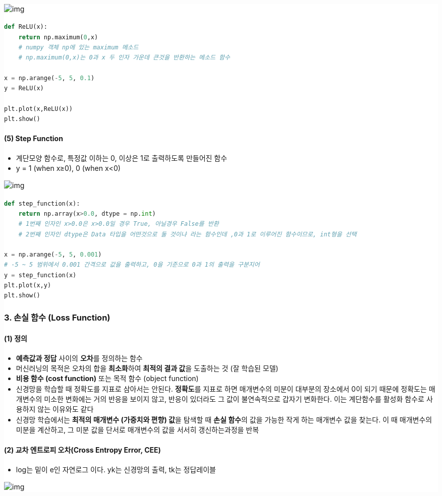 ![img](https://mblogthumb-phinf.pstatic.net/MjAxODAxMThfMzEg/MDAxNTE2MjgwNTQxNDYz.j_dvLLXP0b9q5WehTJMhSrh9zD-dANNAgfTrG95kJSsg.4qAp7TlxbGVgrT96NTwpcYrMM4RKasKLS44FgRKZhqIg.PNG.worb1605/image.png?type=w800)

```python
def ReLU(x):
    return np.maximum(0,x)
	# numpy 객체 np에 있는 maximum 메소드
	# np.maximum(0,x)는 0과 x 두 인자 가운데 큰것을 반환하는 메소드 함수

x = np.arange(-5, 5, 0.1)
y = ReLU(x)

plt.plot(x,ReLU(x))
plt.show()
```

#### (5) Step Function

- 계단모양 함수로, 특정값 이하는 0, 이상은 1로 출력하도록 만들어진 함수
- y = 1 (when x≥0), 0 (when x<0) 

![img](https://mblogthumb-phinf.pstatic.net/MjAxODAxMThfMyAg/MDAxNTE2Mjc0MzY3NTM2.5431ix_1ECn-OUzW85LOn8-EZCglVDrSFZDLi-gp500g.olKNRgQoUs4oBDKim6I2QbYMnbv6zVtfn4QRQIdvLjog.PNG.worb1605/image.png?type=w800)

```python
def step_function(x):
    return np.array(x>0.0, dtype = np.int)
	# 1번째 인자인 x>0.0은 x>0.0일 경우 True, 아닐경우 False를 반환
    # 2번째 인자인 dtype은 Data 타입을 어떤것으로 둘 것이냐 라는 함수인데 ,0과 1로 이루어진 함수이므로, int형을 선택

x = np.arange(-5, 5, 0.001)
# -5 ~ 5 범위에서 0.001 간격으로 값을 출력하고, 0을 기준으로 0과 1의 출력을 구분지어
y = step_function(x)
plt.plot(x,y)
plt.show()
```



### 3. 손실 함수 (Loss Function) 

#### (1) 정의

- **예측값과 정답** 사이의 **오차**를 정의하는 함수
- 머신러닝의 목적은 오차의 합을 **최소화**하여 **최적의 결과 값**을 도출하는 것 (잘 학습된 모델)
- **비용 함수 (cost function)** 또는 목적 함수 (object function) 
- 신경망을 학습할 때 정확도를 지표로 삼아서는 안된다. **정확도**를 지표로 하면 매개변수의 미분이 대부분의 장소에서 0이 되기 때문에 정확도는 매개변수의 미소한 변화에는 거의 반응을 보이지 않고, 반응이 있더라도 그 값이 불연속적으로 갑자기 변화한다. 이는 계단함수를 활성화 함수로 사용하지 않는 이유와도 같다
- 신경망 학습에서는 **최적의 매개변수 (가중치와 편향) 값**을 탐색할 때 **손실 함수**의 값을 가능한 작게 하는 매개변수 값을 찾는다. 이 때 매개변수의 미분을 계산하고, 그 미분 값을 단서로 매개변수의 값을 서서히 갱신하는과정을 반복

#### (2) 교차 엔트로피 오차(Cross Entropy Error, CEE)

- log는 밑이 e인 자연로그 이다. yk는 신경망의 출력, tk는 정답레이블

![img](https://t1.daumcdn.net/cfile/tistory/2144124F593E783A40)
